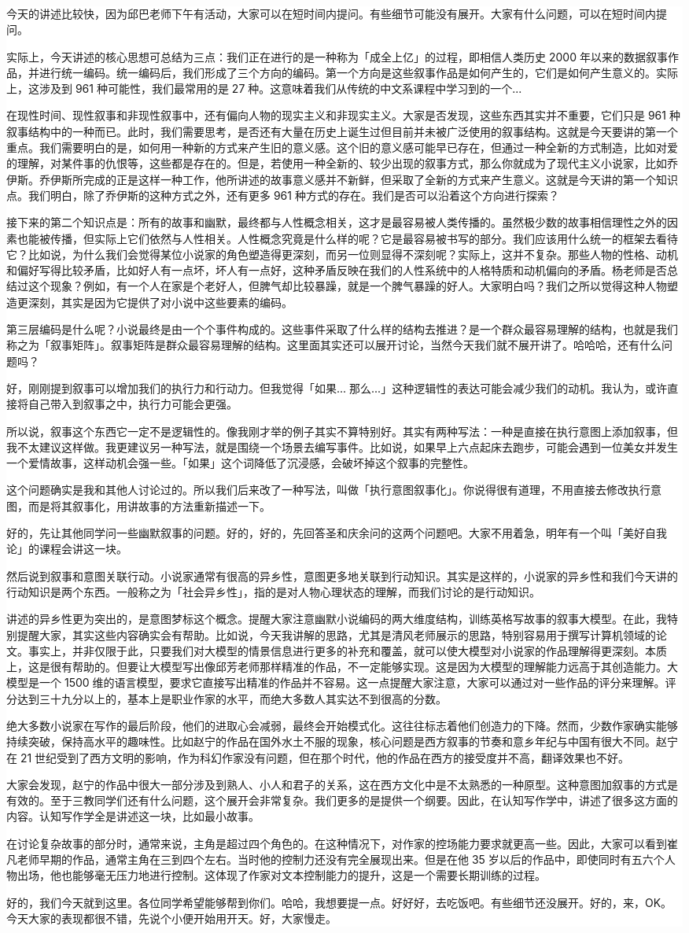 今天的讲述比较快，因为邱巴老师下午有活动，大家可以在短时间内提问。有些细节可能没有展开。大家有什么问题，可以在短时间内提问。

实际上，今天讲述的核心思想可总结为三点：我们正在进行的是一种称为「成全上亿」的过程，即相信人类历史 2000 年以来的数据叙事作品，并进行统一编码。统一编码后，我们形成了三个方向的编码。第一个方向是这些叙事作品是如何产生的，它们是如何产生意义的。实际上，这涉及到 961 种可能性，我们最常用的是 27 种。这意味着我们从传统的中文系课程中学习到的一个...

在现性时间、现性叙事和非现性叙事中，还有偏向人物的现实主义和非现实主义。大家是否发现，这些东西其实并不重要，它们只是 961 种叙事结构中的一种而已。此时，我们需要思考，是否还有大量在历史上诞生过但目前并未被广泛使用的叙事结构。这就是今天要讲的第一个重点。我们需要明白的是，如何用一种新的方式来产生旧的意义感。这个旧的意义感可能早已存在，但通过一种全新的方式制造，比如对爱的理解，对某件事的仇恨等，这些都是存在的。但是，若使用一种全新的、较少出现的叙事方式，那么你就成为了现代主义小说家，比如乔伊斯。乔伊斯所完成的正是这样一种工作，他所讲述的故事意义感并不新鲜，但采取了全新的方式来产生意义。这就是今天讲的第一个知识点。我们明白，除了乔伊斯的这种方式之外，还有更多 961 种方式的存在。我们是否可以沿着这个方向进行探索？

接下来的第二个知识点是：所有的故事和幽默，最终都与人性概念相关，这才是最容易被人类传播的。虽然极少数的故事相信理性之外的因素也能被传播，但实际上它们依然与人性相关。人性概念究竟是什么样的呢？它是最容易被书写的部分。我们应该用什么统一的框架去看待它？比如说，为什么我们会觉得某位小说家的角色塑造得更深刻，而另一位则显得不深刻呢？实际上，这并不复杂。那些人物的性格、动机和偏好写得比较矛盾，比如好人有一点坏，坏人有一点好，这种矛盾反映在我们的人性系统中的人格特质和动机偏向的矛盾。杨老师是否总结过这个现象？例如，有一个人在家是个老好人，但脾气却比较暴躁，就是一个脾气暴躁的好人。大家明白吗？我们之所以觉得这种人物塑造更深刻，其实是因为它提供了对小说中这些要素的编码。

第三层编码是什么呢？小说最终是由一个个事件构成的。这些事件采取了什么样的结构去推进？是一个群众最容易理解的结构，也就是我们称之为「叙事矩阵」。叙事矩阵是群众最容易理解的结构。这里面其实还可以展开讨论，当然今天我们就不展开讲了。哈哈哈，还有什么问题吗？

好，刚刚提到叙事可以增加我们的执行力和行动力。但我觉得「如果... 那么...」这种逻辑性的表达可能会减少我们的动机。我认为，或许直接将自己带入到叙事之中，执行力可能会更强。

所以说，叙事这个东西它一定不是逻辑性的。像我刚才举的例子其实不算特别好。其实有两种写法：一种是直接在执行意图上添加叙事，但我不太建议这样做。我更建议另一种写法，就是围绕一个场景去编写事件。比如说，如果早上六点起床去跑步，可能会遇到一位美女并发生一个爱情故事，这样动机会强一些。「如果」这个词降低了沉浸感，会破坏掉这个叙事的完整性。

这个问题确实是我和其他人讨论过的。所以我们后来改了一种写法，叫做「执行意图叙事化」。你说得很有道理，不用直接去修改执行意图，而是将其叙事化，用讲故事的方法重新描述一下。

好的，先让其他同学问一些幽默叙事的问题。好的，好的，先回答圣和庆余问的这两个问题吧。大家不用着急，明年有一个叫「美好自我论」的课程会讲这一块。

然后说到叙事和意图关联行动。小说家通常有很高的异乡性，意图更多地关联到行动知识。其实是这样的，小说家的异乡性和我们今天讲的行动知识是两个东西。一般称之为「社会异乡性」，指的是对人物心理状态的理解，而我们讨论的是行动知识。

讲述的异乡性更为突出的，是意图梦标这个概念。提醒大家注意幽默小说编码的两大维度结构，训练英格写故事的叙事大模型。在此，我特别提醒大家，其实这些内容确实会有帮助。比如说，今天我讲解的思路，尤其是清风老师展示的思路，特别容易用于撰写计算机领域的论文。事实上，并非仅限于此，只要我们对大模型的情景信息进行更多的补充和覆盖，就可以使大模型对小说家的作品理解得更深刻。本质上，这是很有帮助的。但要让大模型写出像邱芳老师那样精准的作品，不一定能够实现。这是因为大模型的理解能力远高于其创造能力。大模型是一个 1500 维的语言模型，要求它直接写出精准的作品并不容易。这一点提醒大家注意，大家可以通过对一些作品的评分来理解。评分达到三十九分以上的，基本上是职业作家的水平，而绝大多数人其实达不到很高的分数。

绝大多数小说家在写作的最后阶段，他们的进取心会减弱，最终会开始模式化。这往往标志着他们创造力的下降。然而，少数作家确实能够持续突破，保持高水平的趣味性。比如赵宁的作品在国外水土不服的现象，核心问题是西方叙事的节奏和意乡年纪与中国有很大不同。赵宁在 21 世纪受到了西方文明的影响，作为科幻作家没有问题，但在那个时代，他的作品在西方的接受度并不高，翻译效果也不好。

大家会发现，赵宁的作品中很大一部分涉及到熟人、小人和君子的关系，这在西方文化中是不太熟悉的一种原型。这种意图加叙事的方式是有效的。至于三教同学们还有什么问题，这个展开会非常复杂。我们更多的是提供一个纲要。因此，在认知写作学中，讲述了很多这方面的内容。认知写作学全是讲述这一块，比如最小故事。

在讨论复杂故事的部分时，通常来说，主角是超过四个角色的。在这种情况下，对作家的控场能力要求就更高一些。因此，大家可以看到崔凡老师早期的作品，通常主角在三到四个左右。当时他的控制力还没有完全展现出来。但是在他 35 岁以后的作品中，即使同时有五六个人物出场，他也能够毫无压力地进行控制。这体现了作家对文本控制能力的提升，这是一个需要长期训练的过程。

好的，我们今天就到这里。各位同学希望能够帮到你们。哈哈，我想要提一点。好好好，去吃饭吧。有些细节还没展开。好的，来，OK。今天大家的表现都很不错，先说个小便开始用开天。好，大家慢走。